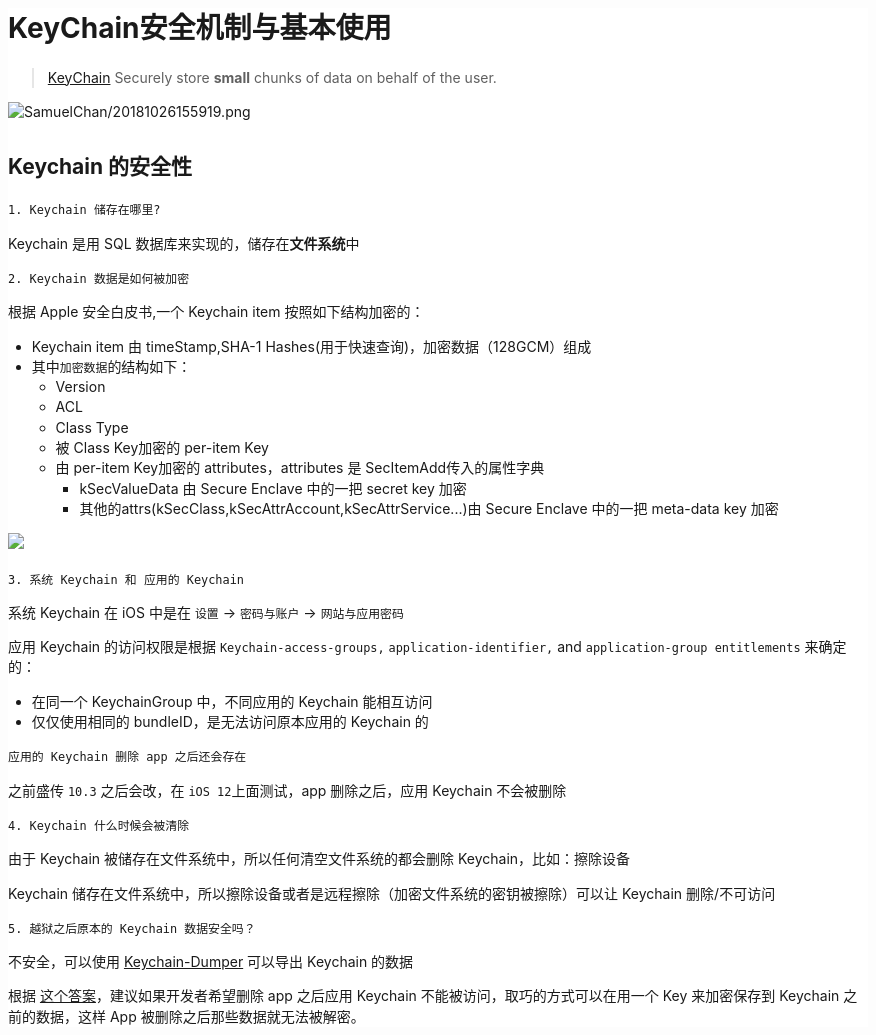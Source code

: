 # KeyChain安全机制与基本使用

> [KeyChain](https://developer.apple.com/documentation/security/keychain_services?language=objc) Securely store **small** chunks of data on behalf of the user.

![SamuelChan/20181026155919.png](https://samuel-image-hosting.oss-cn-shenzhen.aliyuncs.com/SamuelChan/20181026155919.png)

## Keychain 的安全性

    1. Keychain 储存在哪里?

   Keychain 是用 SQL 数据库来实现的，储存在**文件系统**中

    2. Keychain 数据是如何被加密

根据 Apple 安全白皮书,一个 Keychain item 按照如下结构加密的：

- Keychain item 由 timeStamp,SHA-1 Hashes(用于快速查询)，加密数据（128GCM）组成
- 其中`加密数据`的结构如下：
  - Version
  - ACL
  - Class Type
  - 被 Class Key加密的 per-item Key
  - 由 per-item Key加密的 attributes，attributes 是 SecItemAdd传入的属性字典
    - kSecValueData 由 Secure Enclave 中的一把 secret key 加密
    - 其他的attrs(kSecClass,kSecAttrAccount,kSecAttrService...)由 Secure Enclave 中的一把 meta-data key 加密

![](https://samuel-image-hosting.oss-cn-shenzhen.aliyuncs.com/SamuelChan/20181221163517.png)


    3. 系统 Keychain 和 应用的 Keychain

系统 Keychain 在 iOS 中是在 `设置` → `密码与账户` → `网站与应用密码`

应用 Keychain 的访问权限是根据 `Keychain-access-groups,` `application-identifier,` and `application-group entitlements` 来确定的：

- 在同一个 KeychainGroup 中，不同应用的 Keychain 能相互访问
- 仅仅使用相同的 bundleID，是无法访问原本应用的 Keychain 的

```objc
应用的 Keychain 删除 app 之后还会存在
```

之前盛传 `10.3` 之后会改，在 `iOS 12`上面测试，app 删除之后，应用 Keychain 不会被删除

    4. Keychain 什么时候会被清除

由于 Keychain 被储存在文件系统中，所以任何清空文件系统的都会删除 Keychain，比如：擦除设备

Keychain 储存在文件系统中，所以擦除设备或者是远程擦除（加密文件系统的密钥被擦除）可以让 Keychain 删除/不可访问


    5. 越狱之后原本的 Keychain 数据安全吗？

不安全，可以使用 [Keychain-Dumper](https://github.com/ptoomey3/Keychain-Dumper) 可以导出 Keychain 的数据

根据 [这个答案](https://forums.developer.apple.com/thread/36442)，建议如果开发者希望删除 app 之后应用 Keychain 不能被访问，取巧的方式可以在用一个 Key 来加密保存到 Keychain 之前的数据，这样 App 被删除之后那些数据就无法被解密。
